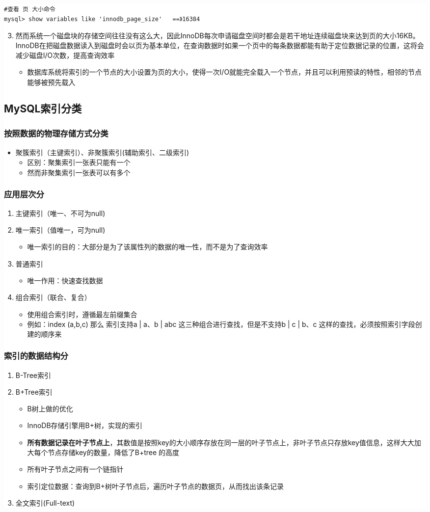    ~~~mysql
   #查看 页 大小命令
   mysql> show variables like 'innodb_page_size'   ==》16384
   ~~~

3. 然而系统一个磁盘块的存储空间往往没有这么大，因此InnoDB每次申请磁盘空间时都会是若干地址连续磁盘块来达到页的大小16KB。InnoDB在把磁盘数据读入到磁盘时会以页为基本单位，在查询数据时如果一个页中的每条数据都能有助于定位数据记录的位置，这将会减少磁盘I/O次数，提高查询效率

   - 数据库系统将索引的一个节点的大小设置为页的大小，使得一次I/O就能完全载入一个节点，并且可以利用预读的特性，相邻的节点能够被预先载入





## MySQL索引分类



### 按照数据的物理存储方式分类

- 聚簇索引（主键索引）、非聚簇索引(辅助索引、二级索引)
  - 区别：聚集索引一张表只能有一个
  - 然而非聚集索引一张表可以有多个

### 应用层次分

1. 主键索引（唯一、不可为null)

2. 唯一索引（值唯一，可为null)

   - 唯一索引的目的：大部分是为了该属性列的数据的唯一性，而不是为了查询效率

3. 普通索引

   - 唯一作用：快速查找数据

4. 组合索引（联合、复合）

   - 使用组合索引时，遵循最左前缀集合
   - 例如：index (a,b,c) 那么 索引支持a | a、b | abc 这三种组合进行查找，但是不支持b | c | b、c 这样的查找，必须按照索引字段创建的顺序来

   

### 索引的数据结构分



1. B-Tree索引

2. B+Tree索引

   - B树上做的优化

   - InnoDB存储引擎用B+树，实现的索引

   - **所有数据记录在叶子节点上**，其数值是按照key的大小顺序存放在同一层的叶子节点上，非叶子节点只存放key值信息，这样大大加大每个节点存储key的数量，降低了B+tree 的高度

   - 所有叶子节点之间有一个链指针

   - 索引定位数据：查询到B+树叶子节点后，遍历叶子节点的数据页，从而找出该条记录

3. 全文索引(Full-text)
